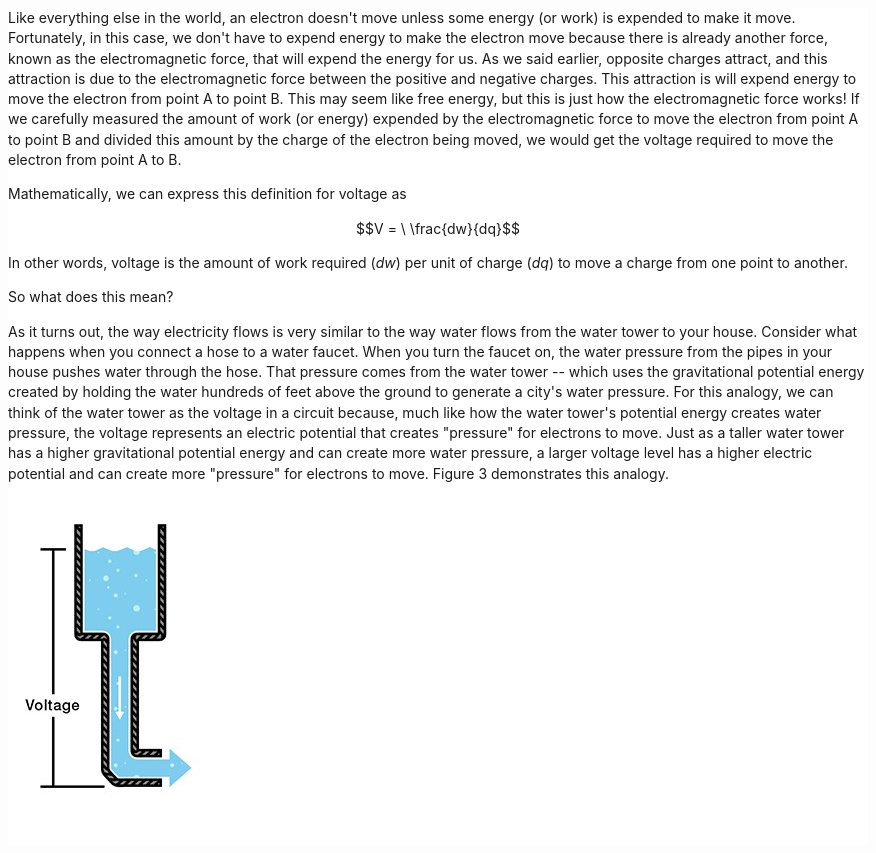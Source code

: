 Like everything else in the world, an electron doesn't move unless
some energy (or work) is expended to make it move. Fortunately, in
this case, we don't have to expend energy to make the electron move
because there is already another force, known as the electromagnetic
force, that will expend the energy for us. As we said earlier,
opposite charges attract, and this attraction is due to the
electromagnetic force between the positive and negative charges. This
attraction is will expend energy to move the electron from point A to
point B. This may seem like free energy, but this is just how the
electromagnetic force works! If we carefully measured the amount of
work (or energy) expended by the electromagnetic force to move the
electron from point A to point B and divided this amount by the charge
of the electron being moved, we would get the voltage required to move
the electron from point A to B.

Mathematically, we can express this definition for voltage as

 $$V = \ \frac{dw}{dq}$$

In other words, voltage is the amount of work required ($dw$) per unit
of charge ($dq$) to move a charge from one point to another.

So what does this mean?

As it turns out, the way electricity
flows is very similar to the way water flows from the water tower to
your house. Consider what happens when you connect a hose to a water
faucet. When you turn the faucet on, the water pressure from the pipes
in your house pushes water through the hose. That pressure comes from
the water tower -- which uses the gravitational potential energy
created by holding the water hundreds of feet above the ground to
generate a city's water pressure. For this analogy, we can think of
the water tower as the voltage in a circuit because, much like how the
water tower's potential energy creates water pressure, the voltage
represents an electric potential that creates "pressure" for electrons
to move. Just as a taller water tower has a higher gravitational
potential energy and can create more water pressure, a larger voltage
level has a higher electric potential and can create more "pressure"
for electrons to move. Figure 3 demonstrates this analogy.

![](./ECE215_L01_media/image5.jpeg)
